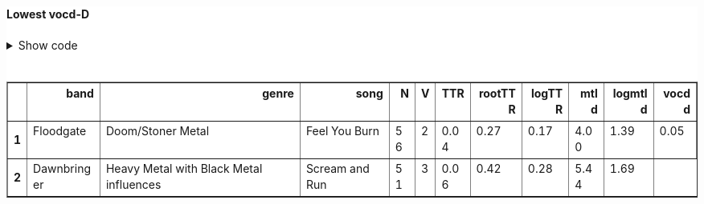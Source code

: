 
#### Lowest vocd-D


<details><summary>Show code</summary></details><br>





<div>
<style scoped>
    .dataframe tbody tr th:only-of-type {
        vertical-align: middle;
    }

    .dataframe tbody tr th {
        vertical-align: top;
    }

    .dataframe thead th {
        text-align: right;
    }
</style>
<table border="1" class="dataframe">
  <thead>
    <tr style="text-align: right;">
      <th></th>
      <th>band</th>
      <th>genre</th>
      <th>song</th>
      <th>N</th>
      <th>V</th>
      <th>TTR</th>
      <th>rootTTR</th>
      <th>logTTR</th>
      <th>mtld</th>
      <th>logmtld</th>
      <th>vocdd</th>
    </tr>
  </thead>
  <tbody>
    <tr>
      <th>1</th>
      <td>Floodgate</td>
      <td>Doom/Stoner Metal</td>
      <td>Feel You Burn</td>
      <td>56</td>
      <td>2</td>
      <td>0.04</td>
      <td>0.27</td>
      <td>0.17</td>
      <td>4.00</td>
      <td>1.39</td>
      <td>0.05</td>
    </tr>
    <tr>
      <th>2</th>
      <td>Dawnbringer</td>
      <td>Heavy Metal with Black Metal influences</td>
      <td>Scream and Run</td>
      <td>51</td>
      <td>3</td>
      <td>0.06</td>
      <td>0.42</td>
      <td>0.28</td>
      <td>5.44</td>
      <td>1.69</td>